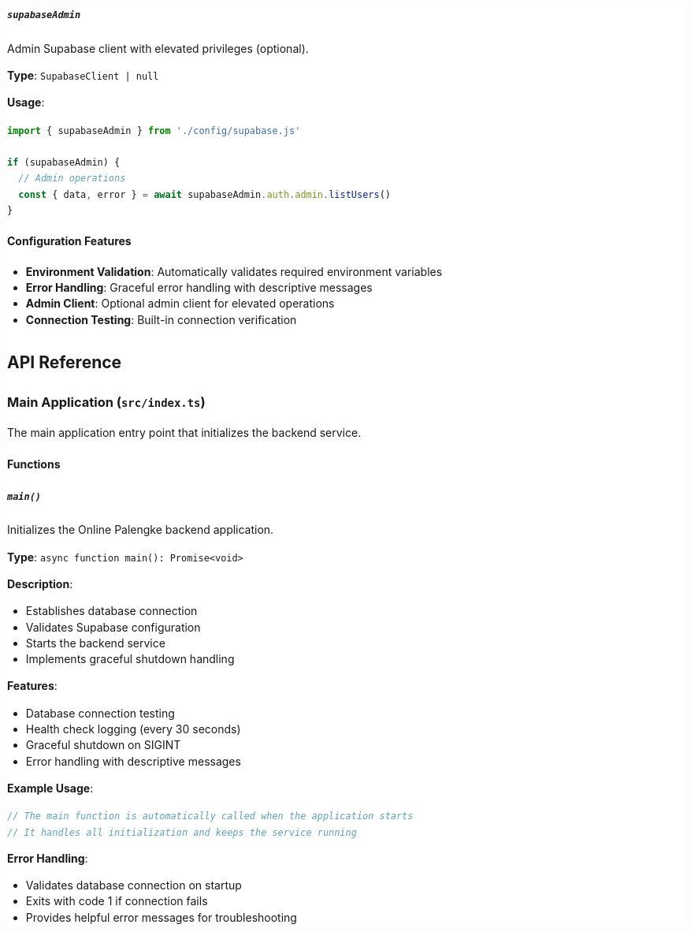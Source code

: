 ##### `supabaseAdmin`

Admin Supabase client with elevated privileges (optional).

**Type**: `SupabaseClient | null`

**Usage**:
```typescript
import { supabaseAdmin } from './config/supabase.js'

if (supabaseAdmin) {
  // Admin operations
  const { data, error } = await supabaseAdmin.auth.admin.listUsers()
}
```

#### Configuration Features

- **Environment Validation**: Automatically validates required environment variables
- **Error Handling**: Graceful error handling with descriptive messages
- **Admin Client**: Optional admin client for elevated operations
- **Connection Testing**: Built-in connection verification

## API Reference

### Main Application (`src/index.ts`)

The main application entry point that initializes the backend service.

#### Functions

##### `main()`

Initializes the Online Palengke backend application.

**Type**: `async function main(): Promise<void>`

**Description**: 
- Establishes database connection
- Validates Supabase configuration
- Starts the backend service
- Implements graceful shutdown handling

**Features**:
- Database connection testing
- Health check logging (every 30 seconds)
- Graceful shutdown on SIGINT
- Error handling with descriptive messages

**Example Usage**:
```typescript
// The main function is automatically called when the application starts
// It handles all initialization and keeps the service running
```

**Error Handling**:
- Validates database connection on startup
- Exits with code 1 if connection fails
- Provides helpful error messages for troubleshooting
